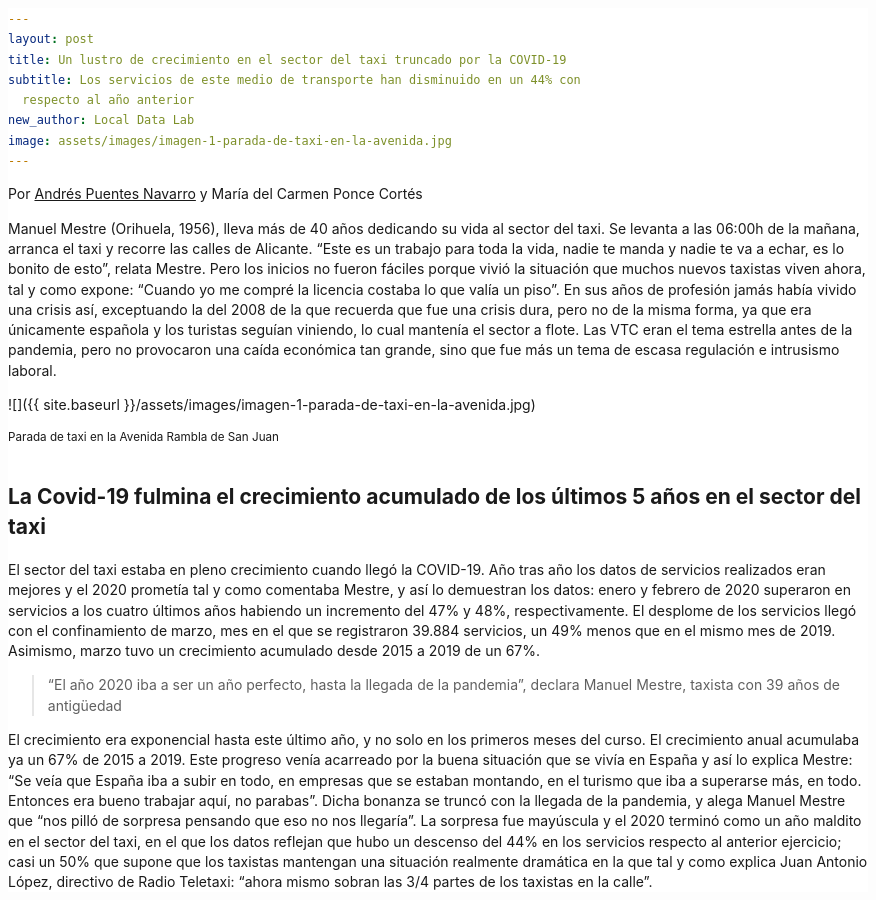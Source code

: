 ```yaml
---
layout: post
title: Un lustro de crecimiento en el sector del taxi truncado por la COVID-19
subtitle: Los servicios de este medio de transporte han disminuido en un 44% con
  respecto al año anterior
new_author: Local Data Lab
image: assets/images/imagen-1-parada-de-taxi-en-la-avenida.jpg
---
```

Por [Andrés Puentes Navarro](http://twitter.com/andrespuentesna) y María del Carmen Ponce Cortés

Manuel Mestre (Orihuela, 1956), lleva más de 40 años dedicando su vida al sector del taxi. Se levanta a las 06:00h de la mañana, arranca el taxi y recorre las calles de Alicante. “Este es un trabajo para toda la vida, nadie te manda y nadie te va a echar, es lo bonito de esto”, relata Mestre. Pero los inicios no fueron fáciles porque vivió la situación que muchos nuevos taxistas viven ahora, tal y como expone: “Cuando yo me compré la licencia costaba lo que valía un piso”. En sus años de profesión jamás había vivido una crisis así, exceptuando la del 2008 de la que recuerda que fue una crisis dura, pero no de la misma forma, ya que era únicamente española y los turistas seguían viniendo, lo cual mantenía el sector a flote. Las VTC eran el tema estrella antes de la pandemia, pero no provocaron una caída económica tan grande, sino que fue más un tema de escasa regulación e intrusismo laboral.

![]({{ site.baseurl }}/assets/images/imagen-1-parada-de-taxi-en-la-avenida.jpg)

<sup> Parada de taxi en la Avenida Rambla de San Juan </sup>

## La Covid-19 fulmina el crecimiento acumulado de los últimos 5 años en el sector del taxi

El sector del taxi estaba en pleno crecimiento cuando llegó la COVID-19. Año tras año los datos de servicios realizados eran mejores y el 2020 prometía tal y como comentaba Mestre, y así lo demuestran los datos: enero y febrero de 2020 superaron en servicios a los cuatro últimos años habiendo un incremento del 47% y 48%, respectivamente. El desplome de los servicios llegó con el confinamiento de marzo, mes en el que se registraron 39.884 servicios, un 49% menos que en el mismo mes de 2019. Asimismo, marzo tuvo un crecimiento acumulado desde 2015 a 2019 de un 67%.

<div class="flourish-embed flourish-chart" data-src="visualisation/5051206"><script src="https://public.flourish.studio/resources/embed.js"></script></div>

> “El año 2020 iba a ser un año perfecto, hasta la llegada de la pandemia”, declara Manuel Mestre, taxista con 39 años de antigüedad

El crecimiento era exponencial hasta este último año, y no solo en los primeros meses del curso. El crecimiento anual acumulaba ya un 67% de 2015 a 2019. Este progreso venía acarreado por la buena situación que se vivía en España y así lo explica Mestre: “Se veía que España iba a subir en todo, en empresas que se estaban montando, en el turismo que iba a superarse más, en todo. Entonces era bueno trabajar aquí, no parabas”. Dicha bonanza se truncó con la llegada de la pandemia, y alega Manuel Mestre que “nos pilló de sorpresa pensando que eso no nos llegaría”. La sorpresa fue mayúscula y el 2020 terminó como un año maldito en el sector del taxi, en el que los datos reflejan que hubo un descenso del 44% en los servicios respecto al anterior ejercicio; casi un 50% que supone que los taxistas mantengan una situación realmente dramática en la que tal y como explica Juan Antonio López, directivo de Radio Teletaxi: “ahora mismo sobran las 3/4 partes de los taxistas en la calle”.
